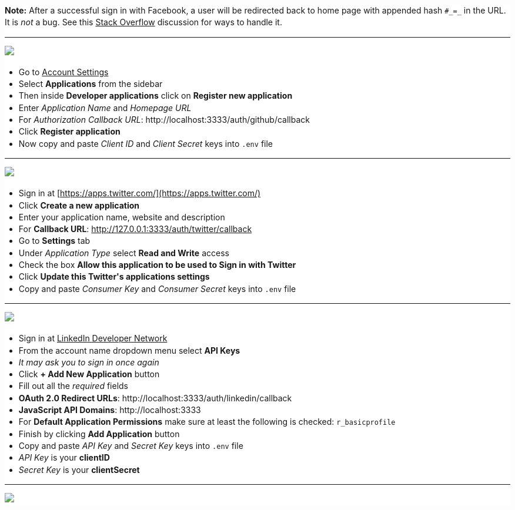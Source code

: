 **Note:** After a successful sign in with Facebook, a user will be redirected back to home page with appended hash `#_=_` in the URL. It is *not* a bug. See this [Stack Overflow](https://stackoverflow.com/questions/7131909/facebook-callback-appends-to-return-url) discussion for ways to handle it.

<hr>

<img src="https://github.global.ssl.fastly.net/images/modules/logos_page/GitHub-Logo.png" width="200">


- Go to [Account Settings](https://github.com/settings/profile)
- Select **Applications** from the sidebar
- Then inside **Developer applications** click on **Register new application**
- Enter *Application Name* and *Homepage URL*
- For *Authorization Callback URL*: http://localhost:3333/auth/github/callback
- Click **Register application**
- Now copy and paste *Client ID* and *Client Secret* keys into `.env` file

<hr>


<img src="https://g.twimg.com/ios_homescreen_icon.png" width="90">


- Sign in at [https://apps.twitter.com/](https://apps.twitter.com/)
- Click **Create a new application**
- Enter your application name, website and description
- For **Callback URL**: http://127.0.0.1:3333/auth/twitter/callback
- Go to **Settings** tab
- Under *Application Type* select **Read and Write** access
- Check the box **Allow this application to be used to Sign in with Twitter**
- Click **Update this Twitter's applications settings**
- Copy and paste *Consumer Key* and *Consumer Secret* keys into `.env` file

<hr>

<img src="http://www.danpontefract.com/wp-content/uploads/2014/02/logo-linkedin.png" width="200">


- Sign in at [LinkedIn Developer Network](https://developer.linkedin.com/)
- From the account name dropdown menu select **API Keys**
 - *It may ask you to sign in once again*
- Click **+ Add New Application** button
- Fill out all the *required* fields
 - **OAuth 2.0 Redirect URLs**: http://localhost:3333/auth/linkedin/callback
 - **JavaScript API Domains**: http://localhost:3333
- For **Default Application Permissions** make sure at least the following is checked: `r_basicprofile`
- Finish by clicking **Add Application** button
- Copy and paste *API Key* and *Secret Key* keys into `.env` file
 - *API Key* is your **clientID**
 - *Secret Key* is your **clientSecret**

<hr>


<img src="https://s3.amazonaws.com/venmo/venmo_logo_blue.png" width="200">
